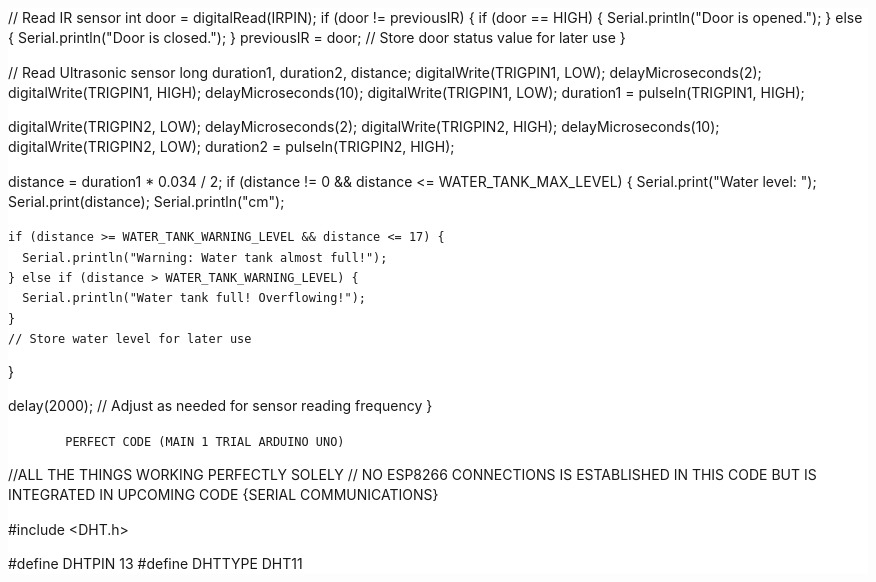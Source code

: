   // Read IR sensor
  int door = digitalRead(IRPIN);
  if (door != previousIR) {
    if (door == HIGH) {
      Serial.println("Door is opened.");
    } else {
      Serial.println("Door is closed.");
    }
    previousIR = door;
    // Store door status value for later use
  }

  // Read Ultrasonic sensor
  long duration1, duration2, distance;
  digitalWrite(TRIGPIN1, LOW);
  delayMicroseconds(2);
  digitalWrite(TRIGPIN1, HIGH);
  delayMicroseconds(10);
  digitalWrite(TRIGPIN1, LOW);
  duration1 = pulseIn(TRIGPIN1, HIGH);

  digitalWrite(TRIGPIN2, LOW);
  delayMicroseconds(2);
  digitalWrite(TRIGPIN2, HIGH);
  delayMicroseconds(10);
  digitalWrite(TRIGPIN2, LOW);
  duration2 = pulseIn(TRIGPIN2, HIGH);

  distance = duration1 * 0.034 / 2;
  if (distance != 0 && distance <= WATER_TANK_MAX_LEVEL) {
    Serial.print("Water level: ");
    Serial.print(distance);
    Serial.println("cm");

    if (distance >= WATER_TANK_WARNING_LEVEL && distance <= 17) {
      Serial.println("Warning: Water tank almost full!");
    } else if (distance > WATER_TANK_WARNING_LEVEL) {
      Serial.println("Water tank full! Overflowing!");
    }
    // Store water level for later use
  }

  delay(2000); // Adjust as needed for sensor reading frequency
}



            PERFECT CODE (MAIN 1 TRIAL ARDUINO UNO)
//ALL THE THINGS WORKING PERFECTLY SOLELY 
// NO ESP8266 CONNECTIONS IS ESTABLISHED IN THIS CODE BUT IS INTEGRATED IN UPCOMING CODE {SERIAL COMMUNICATIONS}


#include <DHT.h>

#define DHTPIN 13
#define DHTTYPE DHT11
